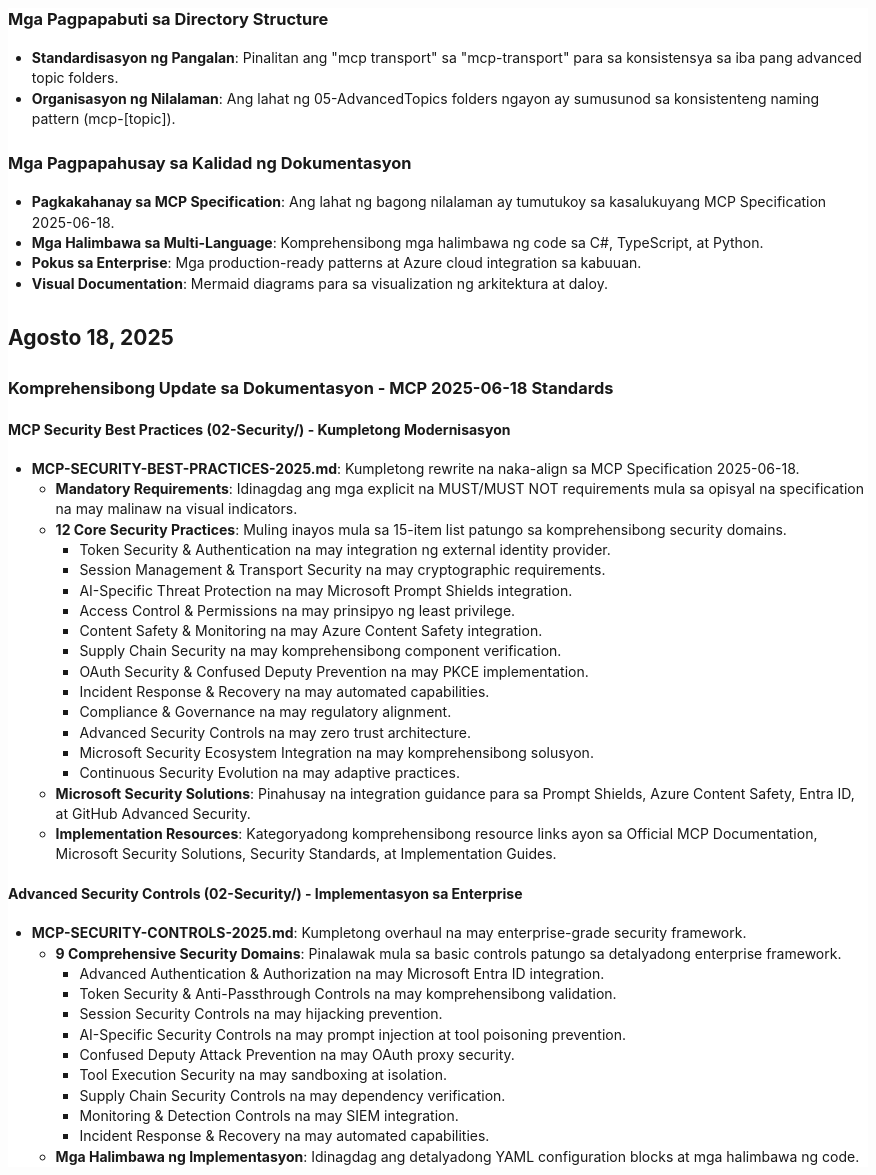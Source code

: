 ### Mga Pagpapabuti sa Directory Structure
- **Standardisasyon ng Pangalan**: Pinalitan ang "mcp transport" sa "mcp-transport" para sa konsistensya sa iba pang advanced topic folders.
- **Organisasyon ng Nilalaman**: Ang lahat ng 05-AdvancedTopics folders ngayon ay sumusunod sa konsistenteng naming pattern (mcp-[topic]).

### Mga Pagpapahusay sa Kalidad ng Dokumentasyon
- **Pagkakahanay sa MCP Specification**: Ang lahat ng bagong nilalaman ay tumutukoy sa kasalukuyang MCP Specification 2025-06-18.
- **Mga Halimbawa sa Multi-Language**: Komprehensibong mga halimbawa ng code sa C#, TypeScript, at Python.
- **Pokus sa Enterprise**: Mga production-ready patterns at Azure cloud integration sa kabuuan.
- **Visual Documentation**: Mermaid diagrams para sa visualization ng arkitektura at daloy.

## Agosto 18, 2025

### Komprehensibong Update sa Dokumentasyon - MCP 2025-06-18 Standards

#### MCP Security Best Practices (02-Security/) - Kumpletong Modernisasyon
- **MCP-SECURITY-BEST-PRACTICES-2025.md**: Kumpletong rewrite na naka-align sa MCP Specification 2025-06-18.
  - **Mandatory Requirements**: Idinagdag ang mga explicit na MUST/MUST NOT requirements mula sa opisyal na specification na may malinaw na visual indicators.
  - **12 Core Security Practices**: Muling inayos mula sa 15-item list patungo sa komprehensibong security domains.
    - Token Security & Authentication na may integration ng external identity provider.
    - Session Management & Transport Security na may cryptographic requirements.
    - AI-Specific Threat Protection na may Microsoft Prompt Shields integration.
    - Access Control & Permissions na may prinsipyo ng least privilege.
    - Content Safety & Monitoring na may Azure Content Safety integration.
    - Supply Chain Security na may komprehensibong component verification.
    - OAuth Security & Confused Deputy Prevention na may PKCE implementation.
    - Incident Response & Recovery na may automated capabilities.
    - Compliance & Governance na may regulatory alignment.
    - Advanced Security Controls na may zero trust architecture.
    - Microsoft Security Ecosystem Integration na may komprehensibong solusyon.
    - Continuous Security Evolution na may adaptive practices.
  - **Microsoft Security Solutions**: Pinahusay na integration guidance para sa Prompt Shields, Azure Content Safety, Entra ID, at GitHub Advanced Security.
  - **Implementation Resources**: Kategoryadong komprehensibong resource links ayon sa Official MCP Documentation, Microsoft Security Solutions, Security Standards, at Implementation Guides.

#### Advanced Security Controls (02-Security/) - Implementasyon sa Enterprise
- **MCP-SECURITY-CONTROLS-2025.md**: Kumpletong overhaul na may enterprise-grade security framework.
  - **9 Comprehensive Security Domains**: Pinalawak mula sa basic controls patungo sa detalyadong enterprise framework.
    - Advanced Authentication & Authorization na may Microsoft Entra ID integration.
    - Token Security & Anti-Passthrough Controls na may komprehensibong validation.
    - Session Security Controls na may hijacking prevention.
    - AI-Specific Security Controls na may prompt injection at tool poisoning prevention.
    - Confused Deputy Attack Prevention na may OAuth proxy security.
    - Tool Execution Security na may sandboxing at isolation.
    - Supply Chain Security Controls na may dependency verification.
    - Monitoring & Detection Controls na may SIEM integration.
    - Incident Response & Recovery na may automated capabilities.
  - **Mga Halimbawa ng Implementasyon**: Idinagdag ang detalyadong YAML configuration blocks at mga halimbawa ng code.